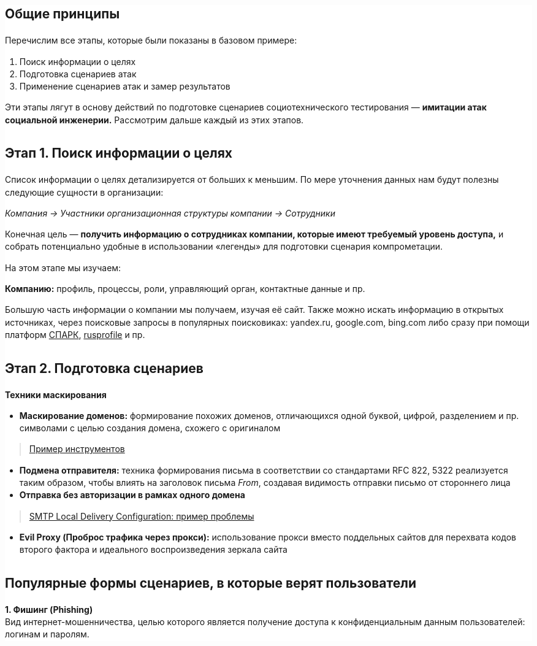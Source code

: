 ## Общие принципы

Перечислим все этапы, которые были показаны в базовом примере:

1. Поиск информации о целях
2. Подготовка сценариев атак
3. Применение сценариев атак и замер результатов

Эти этапы лягут в основу действий по подготовке сценариев социотехнического тестирования — **имитации атак социальной инженерии.** Рассмотрим дальше каждый из этих этапов.

## **Этап 1. Поиск информации о целях**

Список информации о целях детализируется от больших к меньшим. По мере уточнения данных нам будут полезны следующие сущности в организации:

_Компания → Участники организационная структуры компании → Сотрудники_

Конечная цель — **получить информацию о сотрудниках компании, которые имеют требуемый уровень доступа,** и собрать потенциально удобные в использовании «легенды» для подготовки сценария компрометации. 

На этом этапе мы изучаем:

**Компанию:** профиль, процессы, роли, управляющий орган, контактные данные и пр.

Большую часть информации о компании мы получаем, изучая её сайт. Также можно искать информацию в открытых источниках, через поисковые запросы в популярных поисковиках: yandex.ru, google.com, bing.com либо сразу при помощи платформ [СПАРК](https://spark-interfax.ru/), [rusprofile](https://rusprofile.ru/) и пр.

## **Этап 2. Подготовка сценариев**

**Техники маскирования**

- **Маскирование доменов:** формирование похожих доменов, отличающихся одной буквой, цифрой, разделением и пр. символами с целью создания домена, схожего с оригиналом

> [Пример инструментов](https://github.com/elceef/dnstwist)

- **Подмена отправителя:** техника формирования письма в соответствии со стандартами RFC 822, 5322 реализуется таким образом, чтобы влиять на заголовок письма _From_, создавая видимость отправки письмо от стороннего лица
- **Отправка без авторизации в рамках одного домена**

> [SMTP Local Delivery Configuration: пример проблемы](https://serverfault.com/questions/1047411/postfix-how-to-enable-smtp-authentication-on-local-delivery)

- **Evil Proxy (Проброс трафика через прокси):** использование прокси вместо поддельных сайтов для перехвата кодов второго фактора и идеального воспроизведения зеркала сайта


## **Популярные формы сценариев, в которые верят пользователи**

**1. Фишинг (Phishing)**  
Вид интернет-мошенничества, целью которого является получение доступа к конфиденциальным данным пользователей: логинам и паролям.  
  